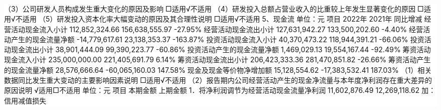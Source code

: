 （3）公司研发人员构成发生重大变化的原因及影响
□适用√不适用
（4）研发投入总额占营业收入的比重较上年发生显著变化的原因
□适用√不适用
（5）研发投入资本化率大幅变动的原因及其合理性说明
□适用√不适用
5、现金流
单位：元
项目
2022年
2021年
同比增减
经营活动现金流入小计
112,852,324.66
156,638,555.97
-27.95%
经营活动现金流出小计
127,631,942.27
133,500,202.60
-4.40%
经营活动产生的现金流量净额
-14,779,617.61
23,138,353.37
-163.87%
投资活动现金流入小计
40,370,473.22
118,944,391.21
-66.06%
投资活动现金流出小计
38,901,444.09
99,390,223.77
-60.86%
投资活动产生的现金流量净额
1,469,029.13
19,554,167.44
-92.49%
筹资活动现金流入小计
235,000,000.00
221,405,691.79
6.14%
筹资活动现金流出小计
206,423,333.36
281,470,851.82
-26.66%
筹资活动产生的现金流量净额
28,576,666.64
-60,065,160.03
147.58%
现金及现金等价物净增加额
15,128,554.62
-17,383,532.41
187.03%
（1）相关数据同比发生重大变动的主要影响因素说明
□适用√不适用
（2）报告期内公司经营活动产生的现金净流量与本年度净利润存在重大差异的原因说明
√适用□不适用
单位：元
项目
本期金额
上期金额
1．将净利润调节为经营活动现金流量净利润
11,602,876.49
12,269,118.62
加：信用减值损失